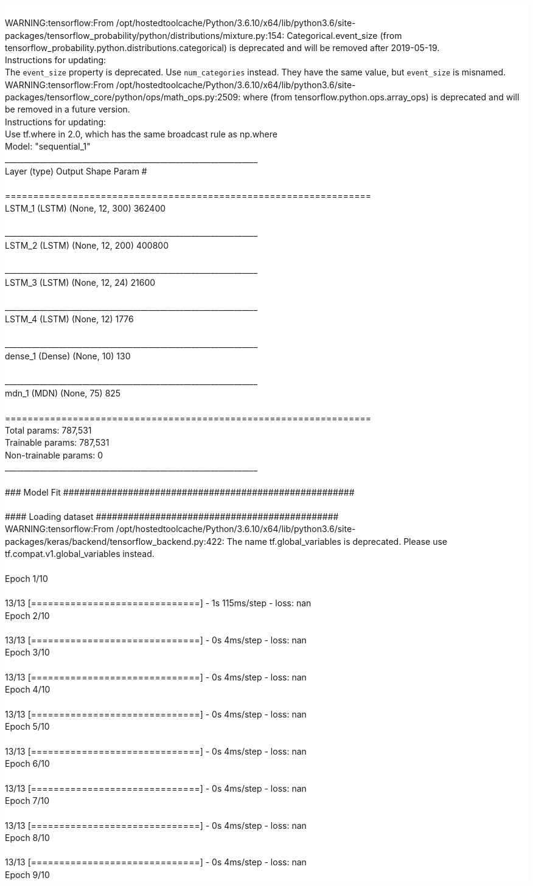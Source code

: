 <br />WARNING:tensorflow:From /opt/hostedtoolcache/Python/3.6.10/x64/lib/python3.6/site-packages/tensorflow_probability/python/distributions/mixture.py:154: Categorical.event_size (from tensorflow_probability.python.distributions.categorical) is deprecated and will be removed after 2019-05-19.
<br />Instructions for updating:
<br />The `event_size` property is deprecated.  Use `num_categories` instead.  They have the same value, but `event_size` is misnamed.
<br />WARNING:tensorflow:From /opt/hostedtoolcache/Python/3.6.10/x64/lib/python3.6/site-packages/tensorflow_core/python/ops/math_ops.py:2509: where (from tensorflow.python.ops.array_ops) is deprecated and will be removed in a future version.
<br />Instructions for updating:
<br />Use tf.where in 2.0, which has the same broadcast rule as np.where
<br />Model: "sequential_1"
<br />_________________________________________________________________
<br />Layer (type)                 Output Shape              Param #   
<br />=================================================================
<br />LSTM_1 (LSTM)                (None, 12, 300)           362400    
<br />_________________________________________________________________
<br />LSTM_2 (LSTM)                (None, 12, 200)           400800    
<br />_________________________________________________________________
<br />LSTM_3 (LSTM)                (None, 12, 24)            21600     
<br />_________________________________________________________________
<br />LSTM_4 (LSTM)                (None, 12)                1776      
<br />_________________________________________________________________
<br />dense_1 (Dense)              (None, 10)                130       
<br />_________________________________________________________________
<br />mdn_1 (MDN)                  (None, 75)                825       
<br />=================================================================
<br />Total params: 787,531
<br />Trainable params: 787,531
<br />Non-trainable params: 0
<br />_________________________________________________________________
<br />
<br />  ### Model Fit ###################################################### 
<br />
<br />  #### Loading dataset   ############################################# 
<br />WARNING:tensorflow:From /opt/hostedtoolcache/Python/3.6.10/x64/lib/python3.6/site-packages/keras/backend/tensorflow_backend.py:422: The name tf.global_variables is deprecated. Please use tf.compat.v1.global_variables instead.
<br />
<br />Epoch 1/10
<br />
<br />13/13 [==============================] - 1s 115ms/step - loss: nan
<br />Epoch 2/10
<br />
<br />13/13 [==============================] - 0s 4ms/step - loss: nan
<br />Epoch 3/10
<br />
<br />13/13 [==============================] - 0s 4ms/step - loss: nan
<br />Epoch 4/10
<br />
<br />13/13 [==============================] - 0s 4ms/step - loss: nan
<br />Epoch 5/10
<br />
<br />13/13 [==============================] - 0s 4ms/step - loss: nan
<br />Epoch 6/10
<br />
<br />13/13 [==============================] - 0s 4ms/step - loss: nan
<br />Epoch 7/10
<br />
<br />13/13 [==============================] - 0s 4ms/step - loss: nan
<br />Epoch 8/10
<br />
<br />13/13 [==============================] - 0s 4ms/step - loss: nan
<br />Epoch 9/10